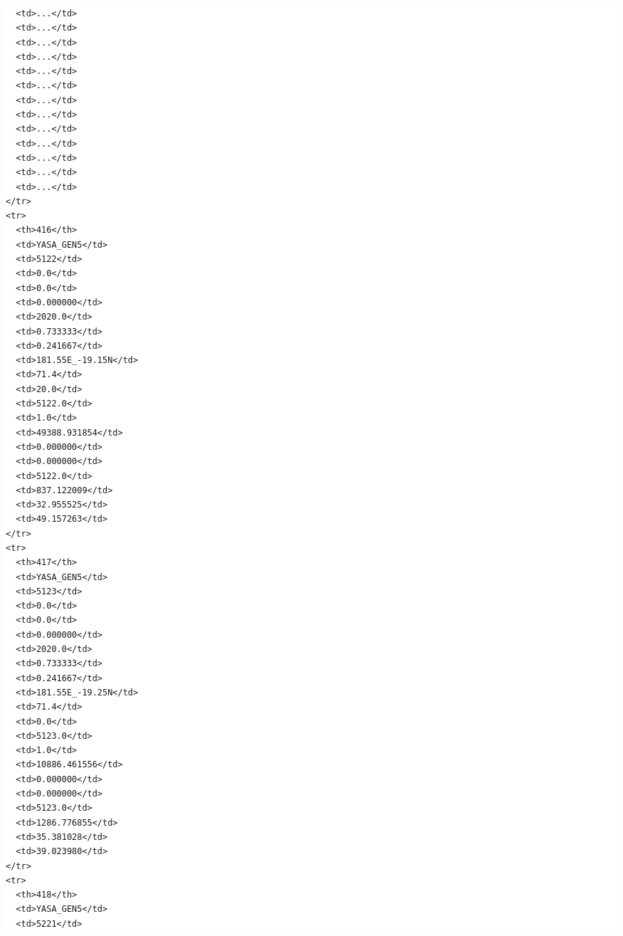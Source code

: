       <td>...</td>
      <td>...</td>
      <td>...</td>
      <td>...</td>
      <td>...</td>
      <td>...</td>
      <td>...</td>
      <td>...</td>
      <td>...</td>
      <td>...</td>
      <td>...</td>
      <td>...</td>
      <td>...</td>
    </tr>
    <tr>
      <th>416</th>
      <td>YASA_GEN5</td>
      <td>5122</td>
      <td>0.0</td>
      <td>0.0</td>
      <td>0.000000</td>
      <td>2020.0</td>
      <td>0.733333</td>
      <td>0.241667</td>
      <td>181.55E_-19.15N</td>
      <td>71.4</td>
      <td>20.0</td>
      <td>5122.0</td>
      <td>1.0</td>
      <td>49388.931854</td>
      <td>0.000000</td>
      <td>0.000000</td>
      <td>5122.0</td>
      <td>837.122009</td>
      <td>32.955525</td>
      <td>49.157263</td>
    </tr>
    <tr>
      <th>417</th>
      <td>YASA_GEN5</td>
      <td>5123</td>
      <td>0.0</td>
      <td>0.0</td>
      <td>0.000000</td>
      <td>2020.0</td>
      <td>0.733333</td>
      <td>0.241667</td>
      <td>181.55E_-19.25N</td>
      <td>71.4</td>
      <td>0.0</td>
      <td>5123.0</td>
      <td>1.0</td>
      <td>10886.461556</td>
      <td>0.000000</td>
      <td>0.000000</td>
      <td>5123.0</td>
      <td>1286.776855</td>
      <td>35.381028</td>
      <td>39.023980</td>
    </tr>
    <tr>
      <th>418</th>
      <td>YASA_GEN5</td>
      <td>5221</td>